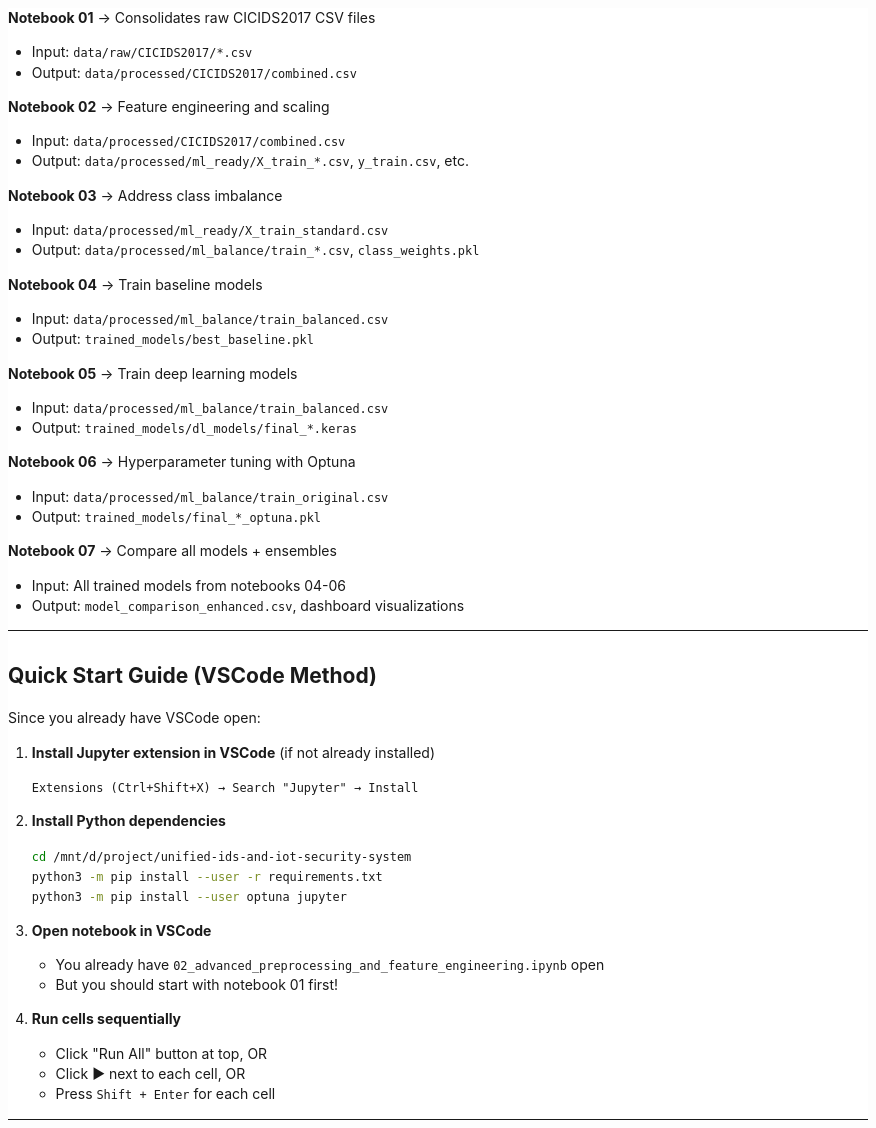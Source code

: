 **Notebook 01** → Consolidates raw CICIDS2017 CSV files
- Input: `data/raw/CICIDS2017/*.csv`
- Output: `data/processed/CICIDS2017/combined.csv`

**Notebook 02** → Feature engineering and scaling
- Input: `data/processed/CICIDS2017/combined.csv`
- Output: `data/processed/ml_ready/X_train_*.csv`, `y_train.csv`, etc.

**Notebook 03** → Address class imbalance
- Input: `data/processed/ml_ready/X_train_standard.csv`
- Output: `data/processed/ml_balance/train_*.csv`, `class_weights.pkl`

**Notebook 04** → Train baseline models
- Input: `data/processed/ml_balance/train_balanced.csv`
- Output: `trained_models/best_baseline.pkl`

**Notebook 05** → Train deep learning models
- Input: `data/processed/ml_balance/train_balanced.csv`
- Output: `trained_models/dl_models/final_*.keras`

**Notebook 06** → Hyperparameter tuning with Optuna
- Input: `data/processed/ml_balance/train_original.csv`
- Output: `trained_models/final_*_optuna.pkl`

**Notebook 07** → Compare all models + ensembles
- Input: All trained models from notebooks 04-06
- Output: `model_comparison_enhanced.csv`, dashboard visualizations

---

## Quick Start Guide (VSCode Method)

Since you already have VSCode open:

1. **Install Jupyter extension in VSCode** (if not already installed)
   ```
   Extensions (Ctrl+Shift+X) → Search "Jupyter" → Install
   ```

2. **Install Python dependencies**
   ```bash
   cd /mnt/d/project/unified-ids-and-iot-security-system
   python3 -m pip install --user -r requirements.txt
   python3 -m pip install --user optuna jupyter
   ```

3. **Open notebook in VSCode**
   - You already have `02_advanced_preprocessing_and_feature_engineering.ipynb` open
   - But you should start with notebook 01 first!

4. **Run cells sequentially**
   - Click "Run All" button at top, OR
   - Click ▶️ next to each cell, OR
   - Press `Shift + Enter` for each cell

---
